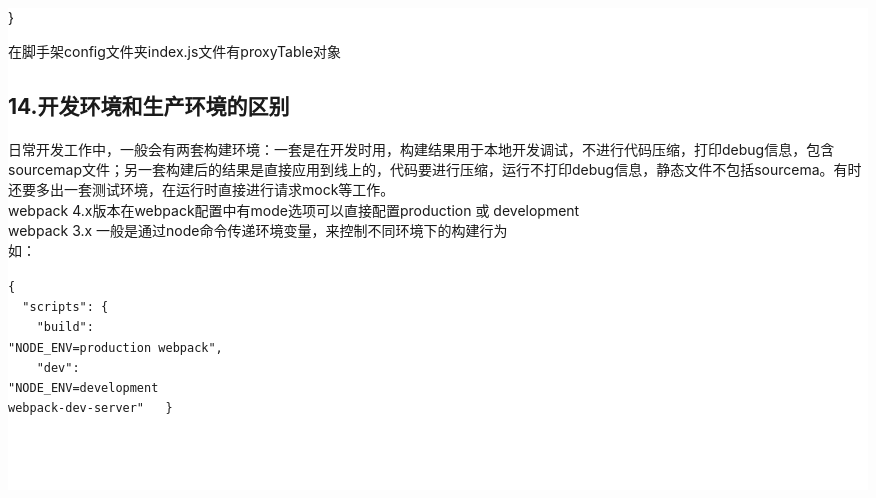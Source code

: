 }</code></pre><p>&#x5728;&#x811A;&#x624B;&#x67B6;config&#x6587;&#x4EF6;&#x5939;index.js&#x6587;&#x4EF6;&#x6709;proxyTable&#x5BF9;&#x8C61;</p><h2 id="articleHeader14"><strong>14.&#x5F00;&#x53D1;&#x73AF;&#x5883;&#x548C;&#x751F;&#x4EA7;&#x73AF;&#x5883;&#x7684;&#x533A;&#x522B;</strong></h2><p>&#x65E5;&#x5E38;&#x5F00;&#x53D1;&#x5DE5;&#x4F5C;&#x4E2D;&#xFF0C;&#x4E00;&#x822C;&#x4F1A;&#x6709;&#x4E24;&#x5957;&#x6784;&#x5EFA;&#x73AF;&#x5883;&#xFF1A;&#x4E00;&#x5957;&#x662F;&#x5728;&#x5F00;&#x53D1;&#x65F6;&#x7528;&#xFF0C;&#x6784;&#x5EFA;&#x7ED3;&#x679C;&#x7528;&#x4E8E;&#x672C;&#x5730;&#x5F00;&#x53D1;&#x8C03;&#x8BD5;&#xFF0C;&#x4E0D;&#x8FDB;&#x884C;&#x4EE3;&#x7801;&#x538B;&#x7F29;&#xFF0C;&#x6253;&#x5370;debug&#x4FE1;&#x606F;&#xFF0C;&#x5305;&#x542B;sourcemap&#x6587;&#x4EF6;&#xFF1B;&#x53E6;&#x4E00;&#x5957;&#x6784;&#x5EFA;&#x540E;&#x7684;&#x7ED3;&#x679C;&#x662F;&#x76F4;&#x63A5;&#x5E94;&#x7528;&#x5230;&#x7EBF;&#x4E0A;&#x7684;&#xFF0C;&#x4EE3;&#x7801;&#x8981;&#x8FDB;&#x884C;&#x538B;&#x7F29;&#xFF0C;&#x8FD0;&#x884C;&#x4E0D;&#x6253;&#x5370;debug&#x4FE1;&#x606F;&#xFF0C;&#x9759;&#x6001;&#x6587;&#x4EF6;&#x4E0D;&#x5305;&#x62EC;sourcema&#x3002;&#x6709;&#x65F6;&#x8FD8;&#x8981;&#x591A;&#x51FA;&#x4E00;&#x5957;&#x6D4B;&#x8BD5;&#x73AF;&#x5883;&#xFF0C;&#x5728;&#x8FD0;&#x884C;&#x65F6;&#x76F4;&#x63A5;&#x8FDB;&#x884C;&#x8BF7;&#x6C42;mock&#x7B49;&#x5DE5;&#x4F5C;&#x3002;<br>webpack 4.x&#x7248;&#x672C;&#x5728;webpack&#x914D;&#x7F6E;&#x4E2D;&#x6709;mode&#x9009;&#x9879;&#x53EF;&#x4EE5;&#x76F4;&#x63A5;&#x914D;&#x7F6E;production &#x6216; development<br>webpack 3.x &#x4E00;&#x822C;&#x662F;&#x901A;&#x8FC7;node&#x547D;&#x4EE4;&#x4F20;&#x9012;&#x73AF;&#x5883;&#x53D8;&#x91CF;&#xFF0C;&#x6765;&#x63A7;&#x5236;&#x4E0D;&#x540C;&#x73AF;&#x5883;&#x4E0B;&#x7684;&#x6784;&#x5EFA;&#x884C;&#x4E3A;<br>&#x5982;&#xFF1A;</p><div class="widget-codetool" style="display:none"><div class="widget-codetool--inner"><span class="selectCode code-tool" data-toggle="tooltip" data-placement="top" title="" data-original-title="&#x5168;&#x9009;"></span> <span type="button" class="copyCode code-tool" data-toggle="tooltip" data-placement="top" data-clipboard-text="{
&#xA0;&#xA0;&quot;scripts&quot;: {
&#xA0;&#xA0;&#xA0;&#xA0;&quot;build&quot;: &quot;NODE_ENV=production webpack&quot;,
&#xA0;&#xA0;&#xA0;&#xA0;&quot;dev&quot;: &quot;NODE_ENV=development webpack-dev-server&quot;
&#xA0;&#xA0;}
}" title="" data-original-title="&#x590D;&#x5236;"></span> <span type="button" class="saveToNote code-tool" data-toggle="tooltip" data-placement="top" title="" data-original-title="&#x653E;&#x8FDB;&#x7B14;&#x8BB0;"></span></div></div><pre class="hljs json"><code>{
&#xA0;&#xA0;<span class="hljs-attr">&quot;scripts&quot;</span>: {
&#xA0;&#xA0;&#xA0;&#xA0;<span class="hljs-attr">&quot;build&quot;</span>: <span class="hljs-string">&quot;NODE_ENV=production webpack&quot;</span>,
&#xA0;&#xA0;&#xA0;&#xA0;<span class="hljs-attr">&quot;dev&quot;</span>: <span class="hljs-string">&quot;NODE_ENV=development webpack-dev-server&quot;</span>
&#xA0;&#xA0;}